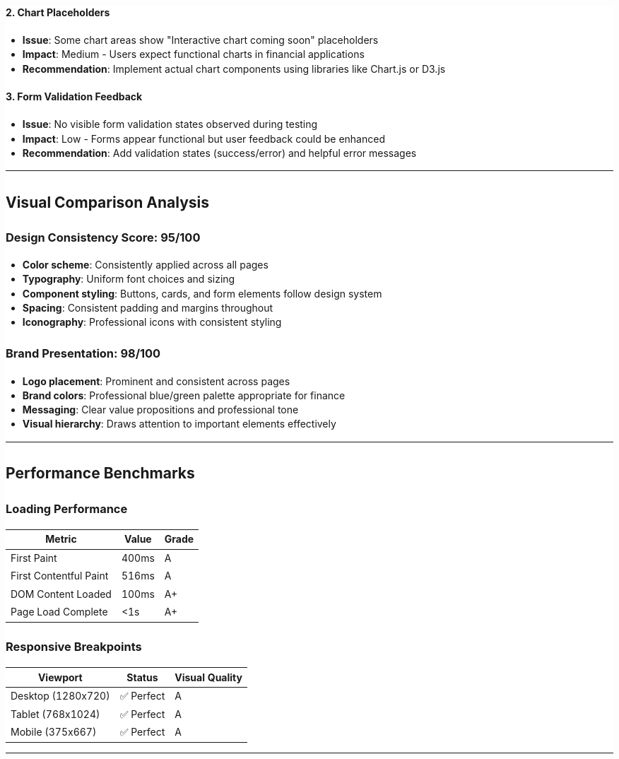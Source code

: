 #### 2. **Chart Placeholders**
- **Issue**: Some chart areas show "Interactive chart coming soon" placeholders
- **Impact**: Medium - Users expect functional charts in financial applications
- **Recommendation**: Implement actual chart components using libraries like Chart.js or D3.js

#### 3. **Form Validation Feedback**
- **Issue**: No visible form validation states observed during testing
- **Impact**: Low - Forms appear functional but user feedback could be enhanced
- **Recommendation**: Add validation states (success/error) and helpful error messages

---

## Visual Comparison Analysis

### Design Consistency Score: 95/100
- **Color scheme**: Consistently applied across all pages
- **Typography**: Uniform font choices and sizing
- **Component styling**: Buttons, cards, and form elements follow design system
- **Spacing**: Consistent padding and margins throughout
- **Iconography**: Professional icons with consistent styling

### Brand Presentation: 98/100
- **Logo placement**: Prominent and consistent across pages
- **Brand colors**: Professional blue/green palette appropriate for finance
- **Messaging**: Clear value propositions and professional tone
- **Visual hierarchy**: Draws attention to important elements effectively

---

## Performance Benchmarks

### Loading Performance
| Metric | Value | Grade |
|--------|-------|-------|
| First Paint | 400ms | A |
| First Contentful Paint | 516ms | A |
| DOM Content Loaded | 100ms | A+ |
| Page Load Complete | <1s | A+ |

### Responsive Breakpoints
| Viewport | Status | Visual Quality |
|----------|--------|----------------|
| Desktop (1280x720) | ✅ Perfect | A |
| Tablet (768x1024) | ✅ Perfect | A |
| Mobile (375x667) | ✅ Perfect | A |

---